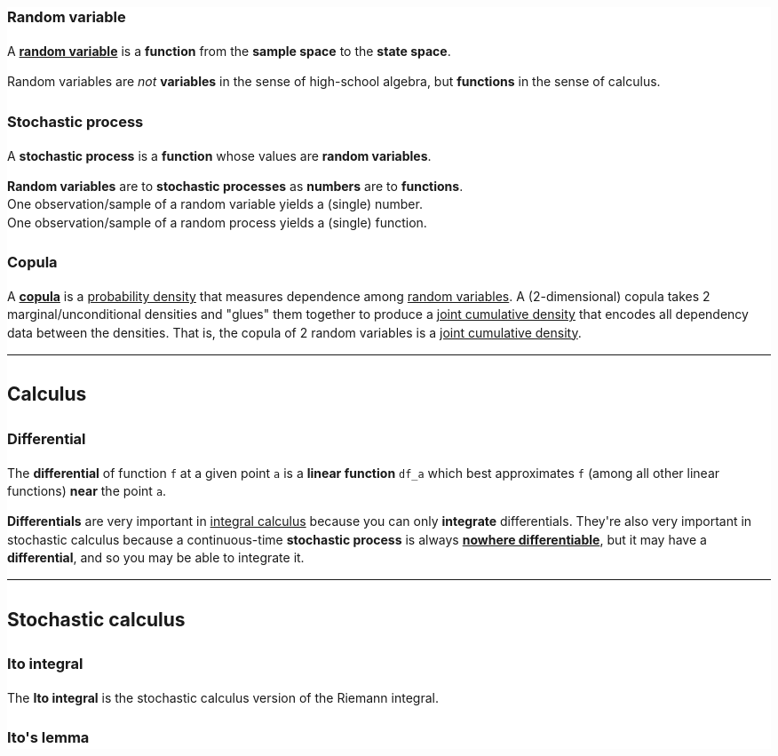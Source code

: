 ### Random variable

A [**random variable**](https://www.google.com/url?sa=t&rct=j&q=&esrc=s&source=web&cd=2&cad=rja&uact=8&ved=0ahUKEwjBl4ar9oLXAhUMNSYKHVd_B8QQFgg1MAE&url=https%3A%2F%2Fen.wikipedia.org%2Fwiki%2FRandom_variable&usg=AOvVaw3j4GvKQznPn0hgvOaM98f-) is a **function** from the **sample space** to the **state space**.

Random variables are *not* **variables** in the sense of high-school algebra, but **functions** in the sense of calculus.

### Stochastic process

A **stochastic process** is a **function** whose values are **random variables**.

**Random variables** are to **stochastic processes** as **numbers** are to **functions**.  
One observation/sample of a random variable yields a (single) number.  
One observation/sample of a random process yields a (single) function.

### Copula

A [**copula**](https://en.wikipedia.org/wiki/Copula_(probability_theory)) is a [probability density](https://en.wikipedia.org/wiki/Probability_density_function) that measures dependence among [random variables](https://en.wikipedia.org/wiki/Random_variable).
A (2-dimensional) copula takes 2 marginal/unconditional densities and "glues" them together to produce a [joint cumulative density](https://en.wikipedia.org/wiki/Cumulative_distribution_function#Multivariate_case) that encodes all dependency data between the densities.
That is, the copula of 2 random variables is a [joint cumulative density](https://en.wikipedia.org/wiki/Cumulative_distribution_function#Multivariate_case).


---------------------------------------------------------------------------------------------------
## Calculus

### Differential

The **differential** of function `f` at a given point `a` is a **linear function** `df_a` which best approximates `f` (among all other linear functions) **near** the point `a`.

**Differentials** are very important in [integral calculus](https://www.encyclopediaofmath.org/index.php/Integral_calculus) because you can only **integrate** differentials.
They're also very important in stochastic calculus because a continuous-time **stochastic process** is always [**nowhere differentiable**](https://en.wikipedia.org/wiki/Weierstrass_function), but it may have a **differential**, and so you may be able to integrate it.


---------------------------------------------------------------------------------------------------
## Stochastic calculus

### Ito integral

The **Ito integral** is the stochastic calculus version of the Riemann integral.

### Ito's lemma
